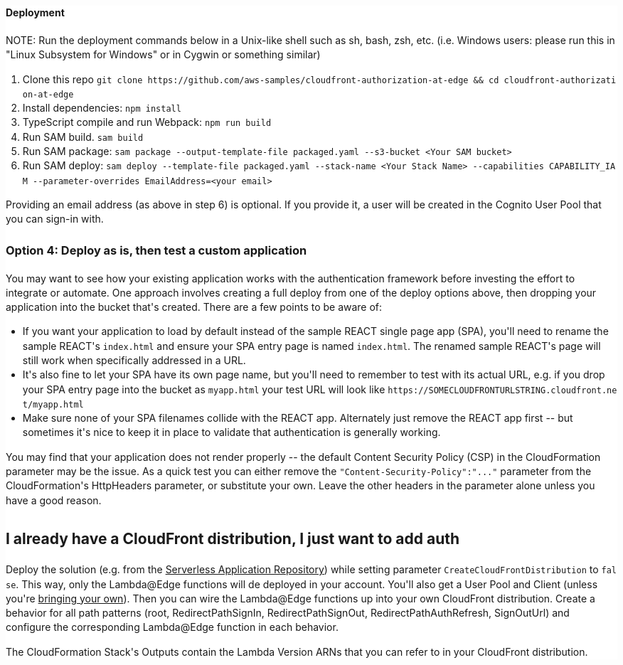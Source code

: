 #### Deployment

NOTE: Run the deployment commands below in a Unix-like shell such as sh, bash, zsh, etc. (i.e. Windows users: please run this in "Linux Subsystem for Windows" or in Cygwin or something similar)

1. Clone this repo `git clone https://github.com/aws-samples/cloudfront-authorization-at-edge && cd cloudfront-authorization-at-edge`
2. Install dependencies: `npm install`
3. TypeScript compile and run Webpack: `npm run build`
4. Run SAM build. `sam build`
5. Run SAM package: `sam package --output-template-file packaged.yaml --s3-bucket <Your SAM bucket>`
6. Run SAM deploy: `sam deploy --template-file packaged.yaml --stack-name <Your Stack Name> --capabilities CAPABILITY_IAM --parameter-overrides EmailAddress=<your email>`

Providing an email address (as above in step 6) is optional. If you provide it, a user will be created in the Cognito User Pool that you can sign-in with.

### Option 4: Deploy as is, then test a custom application

You may want to see how your existing application works with the authentication framework before investing the effort to integrate or automate. One approach involves creating a full deploy from one of the deploy options above, then dropping your application into the bucket that's created. There are a few points to be aware of:

- If you want your application to load by default instead of the sample REACT single page app (SPA), you'll need to rename the sample REACT's `index.html` and ensure your SPA entry page is named `index.html`. The renamed sample REACT's page will still work when specifically addressed in a URL.
- It's also fine to let your SPA have its own page name, but you'll need to remember to test with its actual URL, e.g. if you drop your SPA entry page into the bucket as `myapp.html` your test URL will look like `https://SOMECLOUDFRONTURLSTRING.cloudfront.net/myapp.html`
- Make sure none of your SPA filenames collide with the REACT app. Alternately just remove the REACT app first -- but sometimes it's nice to keep it in place to validate that authentication is generally working.

You may find that your application does not render properly -- the default Content Security Policy (CSP) in the CloudFormation parameter may be the issue. As a quick test you can either remove the `"Content-Security-Policy":"..."` parameter from the CloudFormation's HttpHeaders parameter, or substitute your own. Leave the other headers in the parameter alone unless you have a good reason.

## I already have a CloudFront distribution, I just want to add auth

Deploy the solution (e.g. from the [Serverless Application Repository](https://console.aws.amazon.com/lambda/home#/create/app?applicationId=arn:aws:serverlessrepo:us-east-1:520945424137:applications/cloudfront-authorization-at-edge)) while setting parameter `CreateCloudFrontDistribution` to `false`. This way, only the Lambda@Edge functions will de deployed in your account. You'll also get a User Pool and Client (unless you're [bringing your own](#i-already-have-a-cognito-user-pool-i-want-to-reuse-that-one)). Then you can wire the Lambda@Edge functions up into your own CloudFront distribution. Create a behavior for all path patterns (root, RedirectPathSignIn, RedirectPathSignOut, RedirectPathAuthRefresh, SignOutUrl) and configure the corresponding Lambda@Edge function in each behavior.

The CloudFormation Stack's Outputs contain the Lambda Version ARNs that you can refer to in your CloudFront distribution.
